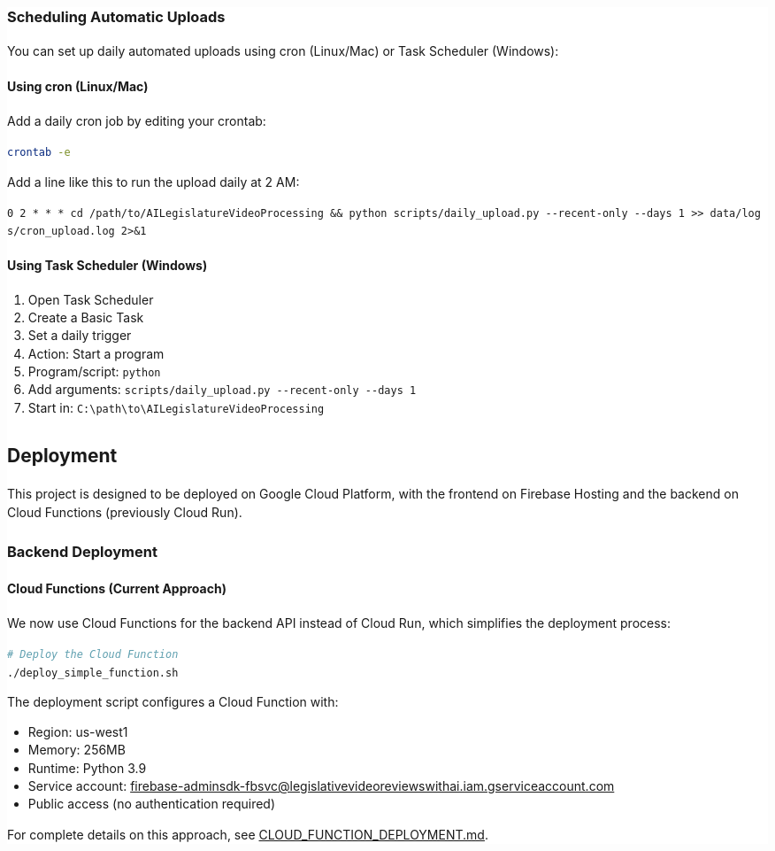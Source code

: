 ### Scheduling Automatic Uploads

You can set up daily automated uploads using cron (Linux/Mac) or Task Scheduler (Windows):

#### Using cron (Linux/Mac)

Add a daily cron job by editing your crontab:

```bash
crontab -e
```

Add a line like this to run the upload daily at 2 AM:

```
0 2 * * * cd /path/to/AILegislatureVideoProcessing && python scripts/daily_upload.py --recent-only --days 1 >> data/logs/cron_upload.log 2>&1
```

#### Using Task Scheduler (Windows)

1. Open Task Scheduler
2. Create a Basic Task
3. Set a daily trigger
4. Action: Start a program
5. Program/script: `python`
6. Add arguments: `scripts/daily_upload.py --recent-only --days 1`
7. Start in: `C:\path\to\AILegislatureVideoProcessing`

## Deployment

This project is designed to be deployed on Google Cloud Platform, with the frontend on Firebase Hosting and the backend on Cloud Functions (previously Cloud Run).

### Backend Deployment

#### Cloud Functions (Current Approach)

We now use Cloud Functions for the backend API instead of Cloud Run, which simplifies the deployment process:

```bash
# Deploy the Cloud Function
./deploy_simple_function.sh
```

The deployment script configures a Cloud Function with:
- Region: us-west1
- Memory: 256MB
- Runtime: Python 3.9
- Service account: firebase-adminsdk-fbsvc@legislativevideoreviewswithai.iam.gserviceaccount.com
- Public access (no authentication required)

For complete details on this approach, see [CLOUD_FUNCTION_DEPLOYMENT.md](CLOUD_FUNCTION_DEPLOYMENT.md).
